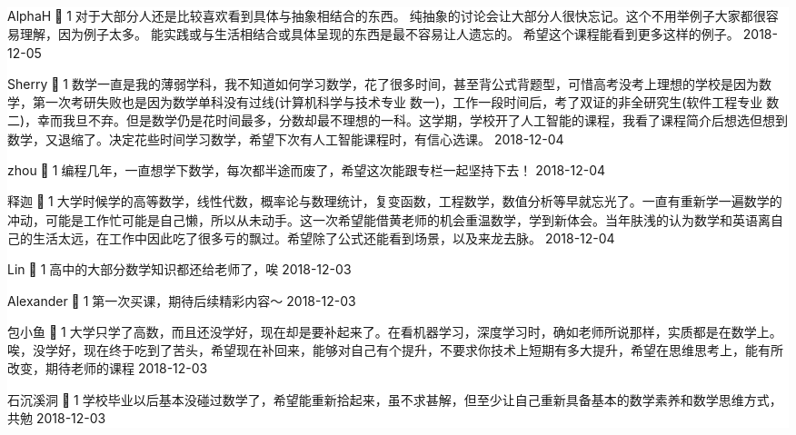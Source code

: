 AlphaH

1
对于大部分人还是比较喜欢看到具体与抽象相结合的东西。
纯抽象的讨论会让大部分人很快忘记。这个不用举例子大家都很容易理解，因为例子太多。
能实践或与生活相结合或具体呈现的东西是最不容易让人遗忘的。
希望这个课程能看到更多这样的例子。
2018-12-05

Sherry

1
数学一直是我的薄弱学科，我不知道如何学习数学，花了很多时间，甚至背公式背题型，可惜高考没考上理想的学校是因为数学，第一次考研失败也是因为数学单科没有过线(计算机科学与技术专业 数一)，工作一段时间后，考了双证的非全研究生(软件工程专业 数二)，幸而我旦不弃。但是数学仍是花时间最多，分数却最不理想的一科。这学期，学校开了人工智能的课程，我看了课程简介后想选但想到数学，又退缩了。决定花些时间学习数学，希望下次有人工智能课程时，有信心选课。
2018-12-04

zhou

1
编程几年，一直想学下数学，每次都半途而废了，希望这次能跟专栏一起坚持下去！
2018-12-04

释迦

1
大学时候学的高等数学，线性代数，概率论与数理统计，复变函数，工程数学，数值分析等早就忘光了。一直有重新学一遍数学的冲动，可能是工作忙可能是自己懒，所以从未动手。这一次希望能借黄老师的机会重温数学，学到新体会。当年肤浅的认为数学和英语离自己的生活太远，在工作中因此吃了很多亏的飘过。希望除了公式还能看到场景，以及来龙去脉。
2018-12-04

Lin

1
高中的大部分数学知识都还给老师了，唉
2018-12-03

Alexander

1
第一次买课，期待后续精彩内容～
2018-12-03

包小鱼

1
大学只学了高数，而且还没学好，现在却是要补起来了。在看机器学习，深度学习时，确如老师所说那样，实质都是在数学上。唉，没学好，现在终于吃到了苦头，希望现在补回来，能够对自己有个提升，不要求你技术上短期有多大提升，希望在思维思考上，能有所改变，期待老师的课程
2018-12-03

石沉溪洞

1
学校毕业以后基本没碰过数学了，希望能重新拾起来，虽不求甚解，但至少让自己重新具备基本的数学素养和数学思维方式，共勉
2018-12-03
